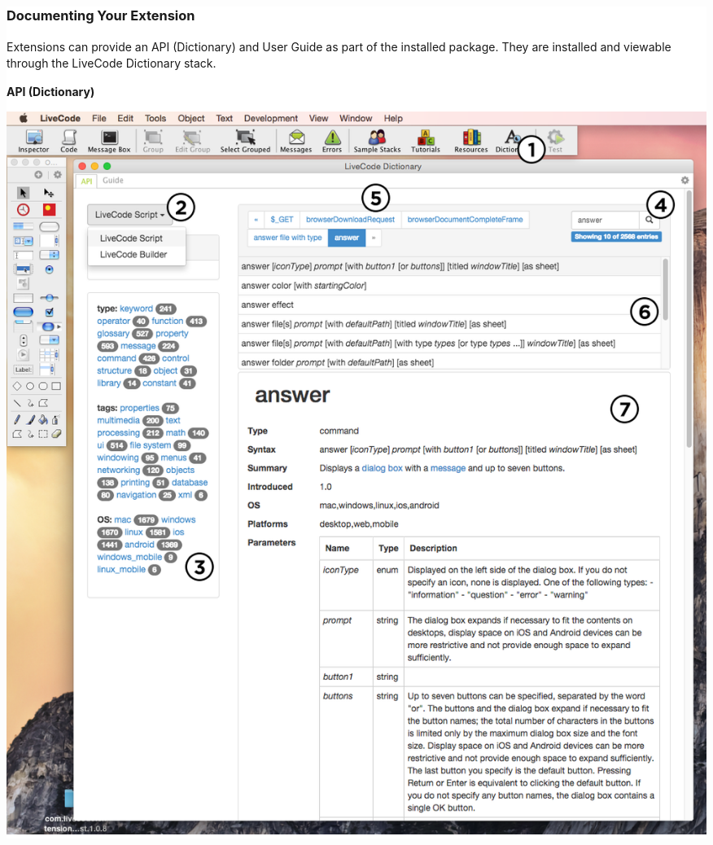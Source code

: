 ### Documenting Your Extension

Extensions can provide an API (Dictionary) and User Guide as part of the 
installed package. They are installed and viewable through the LiveCode 
Dictionary stack.

**API (Dictionary)**

![enter image description here](images/extensions-documentation.png)
